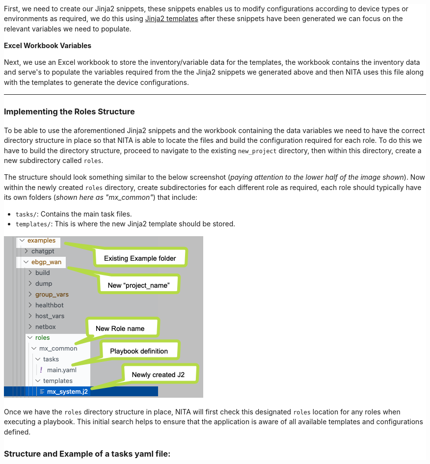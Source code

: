 First, we need to create our Jinja2 snippets, these snippets enables us to modify configurations according to device types or environments as required, we do this using [Jinja2 templates](https://jinja.palletsprojects.com) after these snippets have been generated we can focus on the relevant variables we need to populate.

**Excel Workbook Variables**

Next, we use an Excel workbook to store the inventory/variable data for the templates, the workbook contains the inventory data and serve's to populate the variables required from the the Jinja2 snippets we generated above and then NITA uses this file along with the templates to generate the device configurations.

----

### Implementing the Roles Structure

To be able to use the aforementioned Jinja2 snippets and the workbook containing the data variables we need to have the correct directory structure in place so that NITA is able to locate the files and build the configuration required for each role. To do this we have to build the directory structure, proceed to navigate to the existing `new_project` directory, then within this directory, create a new subdirectory called `roles`. 

The structure should look something similar to the below screenshot (_paying attention to the lower half of the image shown_).  Now within the newly created `roles` directory, create subdirectories for each different role as required, each role should typically have its own folders (_shown here as "mx_common"_) that include:

   - `tasks/`: Contains the main task files.
   - `templates/`: This is where the new Jinja2 template should be stored. 

 ![j2_location image](images/projects/j2_location.png)

Once we have the `roles` directory structure in place, NITA will first check this designated `roles` location for any roles when executing a playbook. This initial search helps to ensure that the application is aware of all available templates and configurations defined.

### Structure and Example of a tasks yaml file:
